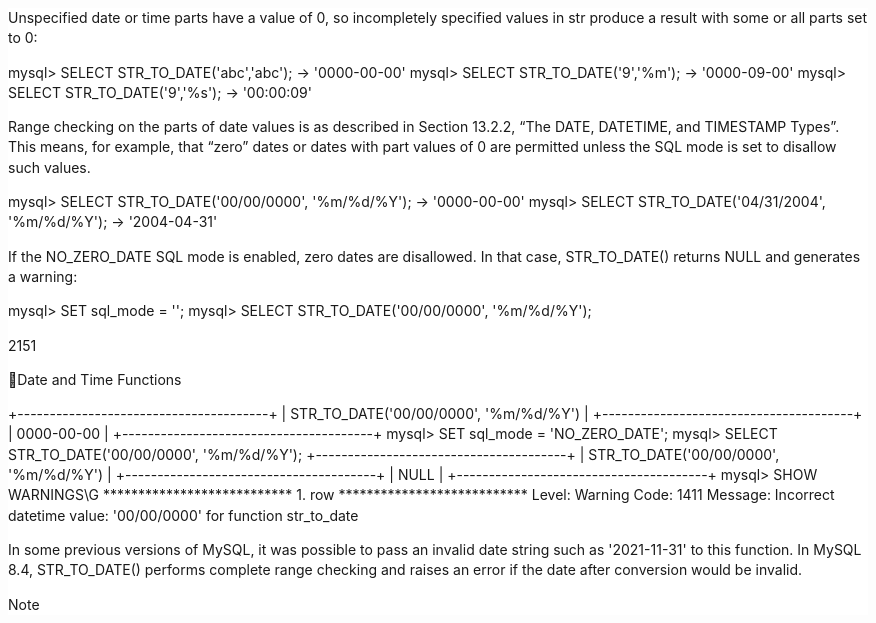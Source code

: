 Unspecified date or time parts have a value of 0, so incompletely specified values in str produce a
result with some or all parts set to 0:

mysql> SELECT STR_TO_DATE('abc','abc');
        -> '0000-00-00'
mysql> SELECT STR_TO_DATE('9','%m');
        -> '0000-09-00'
mysql> SELECT STR_TO_DATE('9','%s');
        -> '00:00:09'

Range checking on the parts of date values is as described in Section 13.2.2, “The DATE,
DATETIME, and TIMESTAMP Types”. This means, for example, that “zero” dates or dates with part
values of 0 are permitted unless the SQL mode is set to disallow such values.

mysql> SELECT STR_TO_DATE('00/00/0000', '%m/%d/%Y');
        -> '0000-00-00'
mysql> SELECT STR_TO_DATE('04/31/2004', '%m/%d/%Y');
        -> '2004-04-31'

If the NO_ZERO_DATE SQL mode is enabled, zero dates are disallowed. In that case,
STR_TO_DATE() returns NULL and generates a warning:

mysql> SET sql_mode = '';
mysql> SELECT STR_TO_DATE('00/00/0000', '%m/%d/%Y');

2151

Date and Time Functions

+---------------------------------------+
| STR_TO_DATE('00/00/0000', '%m/%d/%Y') |
+---------------------------------------+
| 0000-00-00                            |
+---------------------------------------+
mysql> SET sql_mode = 'NO_ZERO_DATE';
mysql> SELECT STR_TO_DATE('00/00/0000', '%m/%d/%Y');
+---------------------------------------+
| STR_TO_DATE('00/00/0000', '%m/%d/%Y') |
+---------------------------------------+
| NULL                                  |
+---------------------------------------+
mysql> SHOW WARNINGS\G
*************************** 1. row ***************************
  Level: Warning
   Code: 1411
Message: Incorrect datetime value: '00/00/0000' for function str_to_date

In some previous versions of MySQL, it was possible to pass an invalid date string such as
'2021-11-31' to this function. In MySQL 8.4, STR_TO_DATE() performs complete range checking
and raises an error if the date after conversion would be invalid.

Note
